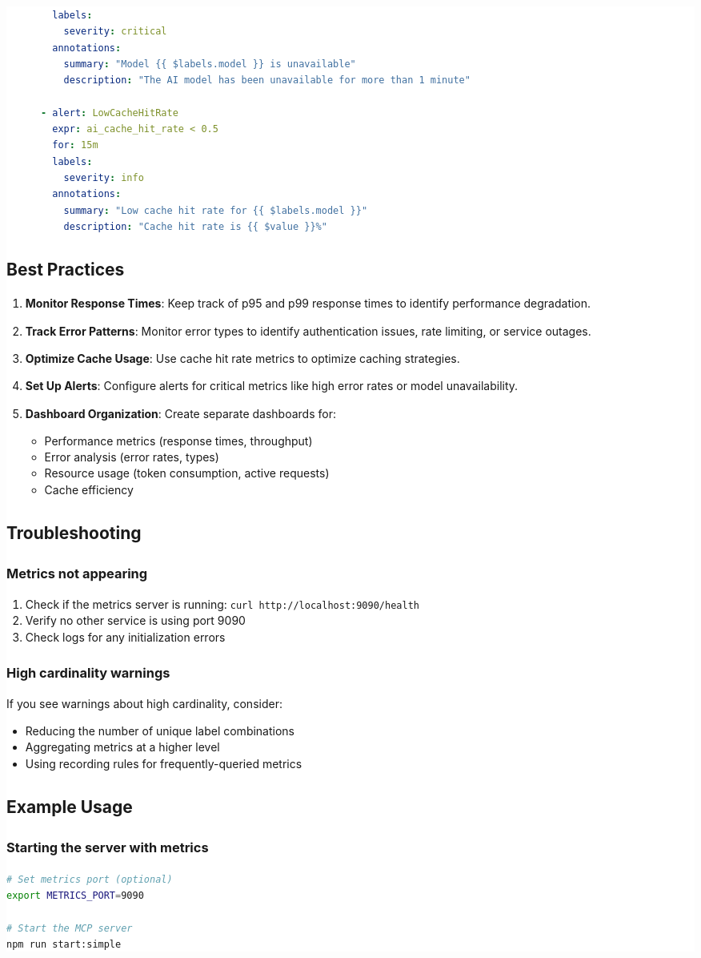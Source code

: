 ```yaml
        labels:
          severity: critical
        annotations:
          summary: "Model {{ $labels.model }} is unavailable"
          description: "The AI model has been unavailable for more than 1 minute"
      
      - alert: LowCacheHitRate
        expr: ai_cache_hit_rate < 0.5
        for: 15m
        labels:
          severity: info
        annotations:
          summary: "Low cache hit rate for {{ $labels.model }}"
          description: "Cache hit rate is {{ $value }}%"
```

## Best Practices

1. **Monitor Response Times**: Keep track of p95 and p99 response times to identify performance degradation.

2. **Track Error Patterns**: Monitor error types to identify authentication issues, rate limiting, or service outages.

3. **Optimize Cache Usage**: Use cache hit rate metrics to optimize caching strategies.

4. **Set Up Alerts**: Configure alerts for critical metrics like high error rates or model unavailability.

5. **Dashboard Organization**: Create separate dashboards for:
   - Performance metrics (response times, throughput)
   - Error analysis (error rates, types)
   - Resource usage (token consumption, active requests)
   - Cache efficiency

## Troubleshooting

### Metrics not appearing
1. Check if the metrics server is running: `curl http://localhost:9090/health`
2. Verify no other service is using port 9090
3. Check logs for any initialization errors

### High cardinality warnings
If you see warnings about high cardinality, consider:
- Reducing the number of unique label combinations
- Aggregating metrics at a higher level
- Using recording rules for frequently-queried metrics

## Example Usage

### Starting the server with metrics
```bash
# Set metrics port (optional)
export METRICS_PORT=9090

# Start the MCP server
npm run start:simple
```
